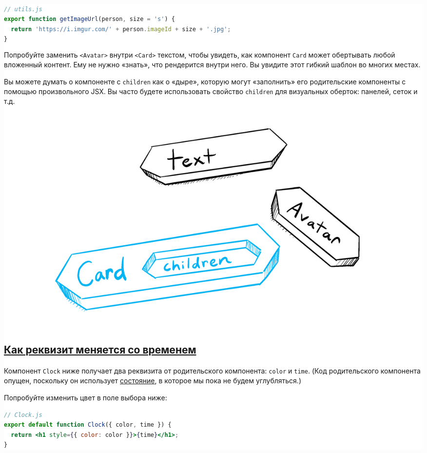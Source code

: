 ```jsx
// utils.js
export function getImageUrl(person, size = 's') {
  return 'https://i.imgur.com/' + person.imageId + size + '.jpg';
}
```

Попробуйте заменить `<Avatar>` внутри `<Card>` текстом, чтобы увидеть, как компонент `Card` может обертывать любой вложенный контент. Ему не нужно «знать», что рендерится внутри него. Вы увидите этот гибкий шаблон во многих местах.

Вы можете думать о компоненте с `children` как о «дыре», которую могут «заполнить» его родительские компоненты с помощью произвольного JSX. Вы часто будете использовать свойство `children` для визуальных оберток: панелей, сеток и т.д.

![image](<../../images/1.5.1. Passing Props to a Component.png>)

## [Как реквизит меняется со временем](#)

Компонент `Clock` ниже получает два реквизита от родительского компонента: `color` и `time`. (Код родительского компонента опущен, поскольку он использует [состояние](https://react.dev/learn/state-a-components-memory), в которое мы пока не будем углубляться.)

Попробуйте изменить цвет в поле выбора ниже:

```jsx
// Clock.js
export default function Clock({ color, time }) {
  return <h1 style={{ color: color }}>{time}</h1>;
}
```
